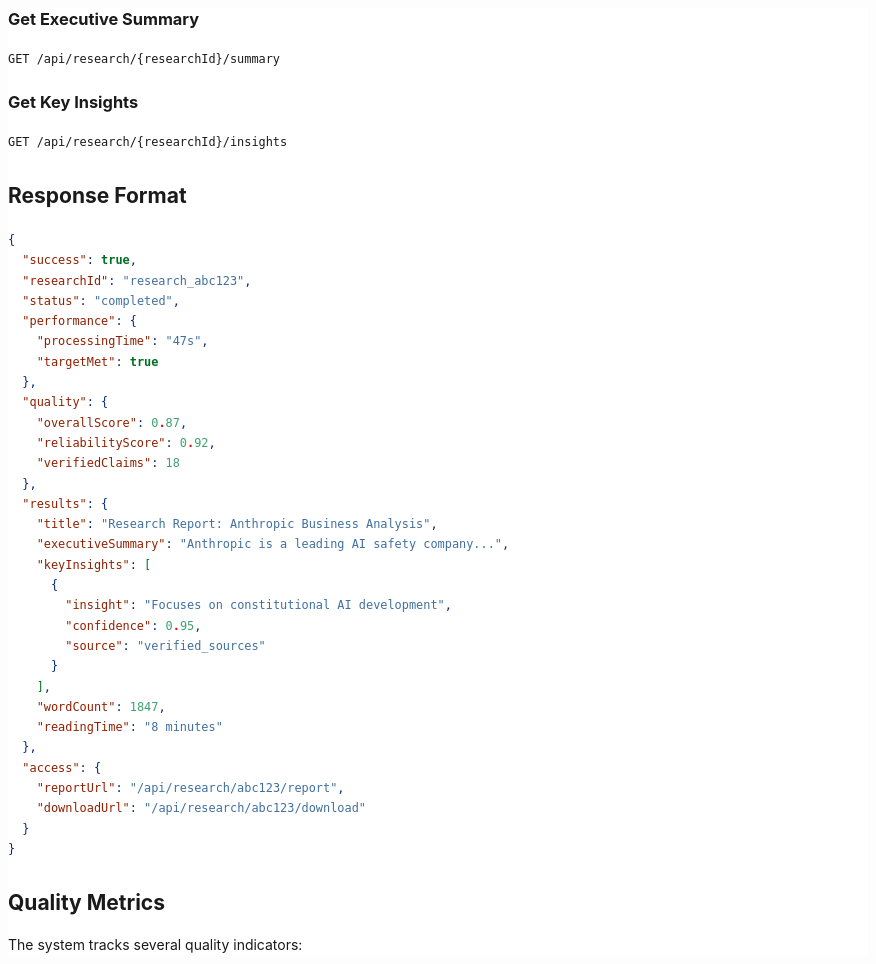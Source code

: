 ### Get Executive Summary

```
GET /api/research/{researchId}/summary
```

### Get Key Insights

```
GET /api/research/{researchId}/insights
```

## Response Format

```json
{
  "success": true,
  "researchId": "research_abc123",
  "status": "completed",
  "performance": {
    "processingTime": "47s",
    "targetMet": true
  },
  "quality": {
    "overallScore": 0.87,
    "reliabilityScore": 0.92,
    "verifiedClaims": 18
  },
  "results": {
    "title": "Research Report: Anthropic Business Analysis",
    "executiveSummary": "Anthropic is a leading AI safety company...",
    "keyInsights": [
      {
        "insight": "Focuses on constitutional AI development",
        "confidence": 0.95,
        "source": "verified_sources"
      }
    ],
    "wordCount": 1847,
    "readingTime": "8 minutes"
  },
  "access": {
    "reportUrl": "/api/research/abc123/report",
    "downloadUrl": "/api/research/abc123/download"
  }
}
```

## Quality Metrics

The system tracks several quality indicators:
